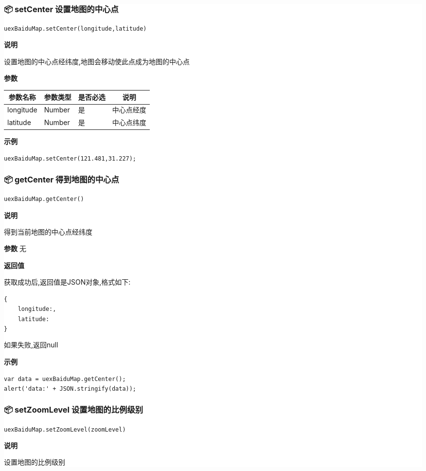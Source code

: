 ### 📦 setCenter 设置地图的中心点

`uexBaiduMap.setCenter(longitude,latitude)`

**说明**

设置地图的中心点经纬度,地图会移动使此点成为地图的中心点

**参数**

| 参数名称      | 参数类型   | 是否必选 | 说明    |
| --------- | ------ | ---- | ----- |
| longitude | Number | 是    | 中心点经度 |
| latitude  | Number | 是    | 中心点纬度 |

**示例**

```
uexBaiduMap.setCenter(121.481,31.227);
```

### 📦 getCenter 得到地图的中心点

`uexBaiduMap.getCenter()`

**说明**

得到当前地图的中心点经纬度

**参数**
无

**返回值**

获取成功后,返回值是JSON对象,格式如下:
```
{
	longitude:,
	latitude:
}
```
如果失败,返回null

**示例**

```
var data = uexBaiduMap.getCenter();
alert('data:' + JSON.stringify(data));
```


### 📦 setZoomLevel 设置地图的比例级别

`uexBaiduMap.setZoomLevel(zoomLevel)`

**说明**

设置地图的比例级别

